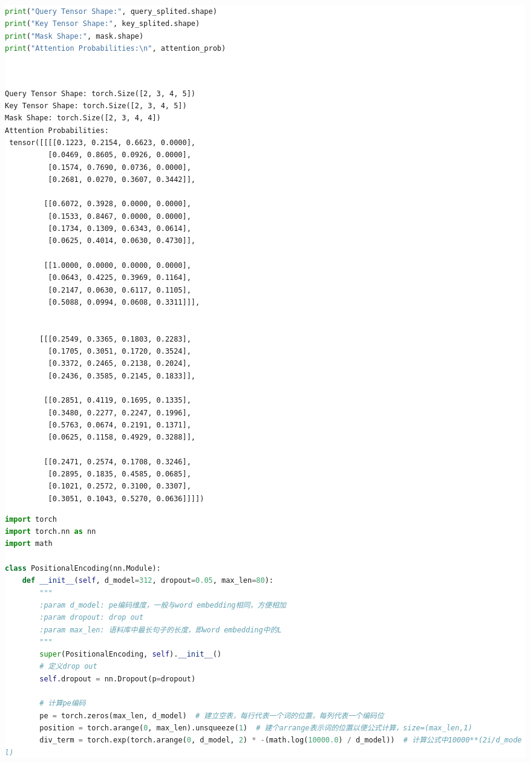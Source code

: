 ```python
print("Query Tensor Shape:", query_splited.shape)
print("Key Tensor Shape:", key_splited.shape)
print("Mask Shape:", mask.shape)
print("Attention Probabilities:\n", attention_prob)




```

    Query Tensor Shape: torch.Size([2, 3, 4, 5])
    Key Tensor Shape: torch.Size([2, 3, 4, 5])
    Mask Shape: torch.Size([2, 3, 4, 4])
    Attention Probabilities:
     tensor([[[[0.1223, 0.2154, 0.6623, 0.0000],
              [0.0469, 0.8605, 0.0926, 0.0000],
              [0.1574, 0.7690, 0.0736, 0.0000],
              [0.2681, 0.0270, 0.3607, 0.3442]],
    
             [[0.6072, 0.3928, 0.0000, 0.0000],
              [0.1533, 0.8467, 0.0000, 0.0000],
              [0.1734, 0.1309, 0.6343, 0.0614],
              [0.0625, 0.4014, 0.0630, 0.4730]],
    
             [[1.0000, 0.0000, 0.0000, 0.0000],
              [0.0643, 0.4225, 0.3969, 0.1164],
              [0.2147, 0.0630, 0.6117, 0.1105],
              [0.5088, 0.0994, 0.0608, 0.3311]]],
    
    
            [[[0.2549, 0.3365, 0.1803, 0.2283],
              [0.1705, 0.3051, 0.1720, 0.3524],
              [0.3372, 0.2465, 0.2138, 0.2024],
              [0.2436, 0.3585, 0.2145, 0.1833]],
    
             [[0.2851, 0.4119, 0.1695, 0.1335],
              [0.3480, 0.2277, 0.2247, 0.1996],
              [0.5763, 0.0674, 0.2191, 0.1371],
              [0.0625, 0.1158, 0.4929, 0.3288]],
    
             [[0.2471, 0.2574, 0.1708, 0.3246],
              [0.2895, 0.1835, 0.4585, 0.0685],
              [0.1021, 0.2572, 0.3100, 0.3307],
              [0.3051, 0.1043, 0.5270, 0.0636]]]])



```python
import torch
import torch.nn as nn
import math

class PositionalEncoding(nn.Module):
    def __init__(self, d_model=312, dropout=0.05, max_len=80):
        """
        :param d_model: pe编码维度，一般与word embedding相同，方便相加
        :param dropout: drop out
        :param max_len: 语料库中最长句子的长度，即word embedding中的L
        """
        super(PositionalEncoding, self).__init__()
        # 定义drop out
        self.dropout = nn.Dropout(p=dropout)
        
        # 计算pe编码
        pe = torch.zeros(max_len, d_model)  # 建立空表，每行代表一个词的位置，每列代表一个编码位
        position = torch.arange(0, max_len).unsqueeze(1)  # 建个arrange表示词的位置以便公式计算，size=(max_len,1)
        div_term = torch.exp(torch.arange(0, d_model, 2) * -(math.log(10000.0) / d_model))  # 计算公式中10000**(2i/d_model)
```